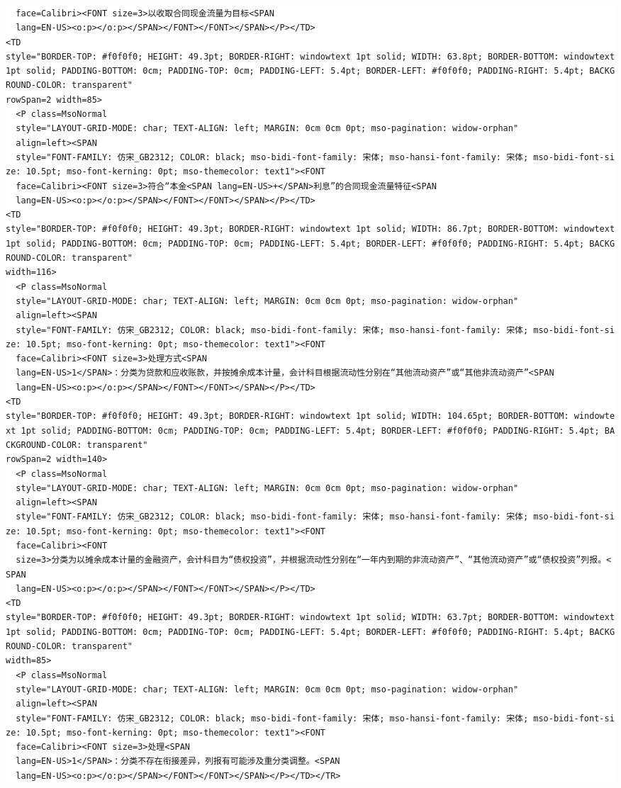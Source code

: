       face=Calibri><FONT size=3>以收取合同现金流量为目标<SPAN 
      lang=EN-US><o:p></o:p></SPAN></FONT></FONT></SPAN></P></TD>
    <TD 
    style="BORDER-TOP: #f0f0f0; HEIGHT: 49.3pt; BORDER-RIGHT: windowtext 1pt solid; WIDTH: 63.8pt; BORDER-BOTTOM: windowtext 1pt solid; PADDING-BOTTOM: 0cm; PADDING-TOP: 0cm; PADDING-LEFT: 5.4pt; BORDER-LEFT: #f0f0f0; PADDING-RIGHT: 5.4pt; BACKGROUND-COLOR: transparent" 
    rowSpan=2 width=85>
      <P class=MsoNormal 
      style="LAYOUT-GRID-MODE: char; TEXT-ALIGN: left; MARGIN: 0cm 0cm 0pt; mso-pagination: widow-orphan" 
      align=left><SPAN 
      style="FONT-FAMILY: 仿宋_GB2312; COLOR: black; mso-bidi-font-family: 宋体; mso-hansi-font-family: 宋体; mso-bidi-font-size: 10.5pt; mso-font-kerning: 0pt; mso-themecolor: text1"><FONT 
      face=Calibri><FONT size=3>符合“本金<SPAN lang=EN-US>+</SPAN>利息”的合同现金流量特征<SPAN 
      lang=EN-US><o:p></o:p></SPAN></FONT></FONT></SPAN></P></TD>
    <TD 
    style="BORDER-TOP: #f0f0f0; HEIGHT: 49.3pt; BORDER-RIGHT: windowtext 1pt solid; WIDTH: 86.7pt; BORDER-BOTTOM: windowtext 1pt solid; PADDING-BOTTOM: 0cm; PADDING-TOP: 0cm; PADDING-LEFT: 5.4pt; BORDER-LEFT: #f0f0f0; PADDING-RIGHT: 5.4pt; BACKGROUND-COLOR: transparent" 
    width=116>
      <P class=MsoNormal 
      style="LAYOUT-GRID-MODE: char; TEXT-ALIGN: left; MARGIN: 0cm 0cm 0pt; mso-pagination: widow-orphan" 
      align=left><SPAN 
      style="FONT-FAMILY: 仿宋_GB2312; COLOR: black; mso-bidi-font-family: 宋体; mso-hansi-font-family: 宋体; mso-bidi-font-size: 10.5pt; mso-font-kerning: 0pt; mso-themecolor: text1"><FONT 
      face=Calibri><FONT size=3>处理方式<SPAN 
      lang=EN-US>1</SPAN>：分类为贷款和应收账款，并按摊余成本计量，会计科目根据流动性分别在“其他流动资产”或“其他非流动资产”<SPAN 
      lang=EN-US><o:p></o:p></SPAN></FONT></FONT></SPAN></P></TD>
    <TD 
    style="BORDER-TOP: #f0f0f0; HEIGHT: 49.3pt; BORDER-RIGHT: windowtext 1pt solid; WIDTH: 104.65pt; BORDER-BOTTOM: windowtext 1pt solid; PADDING-BOTTOM: 0cm; PADDING-TOP: 0cm; PADDING-LEFT: 5.4pt; BORDER-LEFT: #f0f0f0; PADDING-RIGHT: 5.4pt; BACKGROUND-COLOR: transparent" 
    rowSpan=2 width=140>
      <P class=MsoNormal 
      style="LAYOUT-GRID-MODE: char; TEXT-ALIGN: left; MARGIN: 0cm 0cm 0pt; mso-pagination: widow-orphan" 
      align=left><SPAN 
      style="FONT-FAMILY: 仿宋_GB2312; COLOR: black; mso-bidi-font-family: 宋体; mso-hansi-font-family: 宋体; mso-bidi-font-size: 10.5pt; mso-font-kerning: 0pt; mso-themecolor: text1"><FONT 
      face=Calibri><FONT 
      size=3>分类为以摊余成本计量的金融资产，会计科目为“债权投资”，并根据流动性分别在“一年内到期的非流动资产”、“其他流动资产”或“债权投资”列报。<SPAN 
      lang=EN-US><o:p></o:p></SPAN></FONT></FONT></SPAN></P></TD>
    <TD 
    style="BORDER-TOP: #f0f0f0; HEIGHT: 49.3pt; BORDER-RIGHT: windowtext 1pt solid; WIDTH: 63.7pt; BORDER-BOTTOM: windowtext 1pt solid; PADDING-BOTTOM: 0cm; PADDING-TOP: 0cm; PADDING-LEFT: 5.4pt; BORDER-LEFT: #f0f0f0; PADDING-RIGHT: 5.4pt; BACKGROUND-COLOR: transparent" 
    width=85>
      <P class=MsoNormal 
      style="LAYOUT-GRID-MODE: char; TEXT-ALIGN: left; MARGIN: 0cm 0cm 0pt; mso-pagination: widow-orphan" 
      align=left><SPAN 
      style="FONT-FAMILY: 仿宋_GB2312; COLOR: black; mso-bidi-font-family: 宋体; mso-hansi-font-family: 宋体; mso-bidi-font-size: 10.5pt; mso-font-kerning: 0pt; mso-themecolor: text1"><FONT 
      face=Calibri><FONT size=3>处理<SPAN 
      lang=EN-US>1</SPAN>：分类不存在衔接差异，列报有可能涉及重分类调整。<SPAN 
      lang=EN-US><o:p></o:p></SPAN></FONT></FONT></SPAN></P></TD></TR>
  <TR style="HEIGHT: 1pt; PAGE-BREAK-INSIDE: avoid; mso-yfti-irow: 5">
    <TD 
    style="BORDER-TOP: #f0f0f0; HEIGHT: 1pt; BORDER-RIGHT: windowtext 1pt solid; WIDTH: 86.7pt; BORDER-BOTTOM: windowtext 1pt solid; PADDING-BOTTOM: 0cm; PADDING-TOP: 0cm; PADDING-LEFT: 5.4pt; BORDER-LEFT: #f0f0f0; PADDING-RIGHT: 5.4pt; BACKGROUND-COLOR: transparent" 
    width=116>
      <P class=MsoNormal 
      style="LAYOUT-GRID-MODE: char; TEXT-ALIGN: left; MARGIN: 0cm 0cm 0pt; mso-pagination: widow-orphan" 
      align=left><SPAN 
      style="FONT-FAMILY: 仿宋_GB2312; COLOR: black; mso-bidi-font-family: 宋体; mso-hansi-font-family: 宋体; mso-bidi-font-size: 10.5pt; mso-font-kerning: 0pt; mso-themecolor: text1"><FONT 